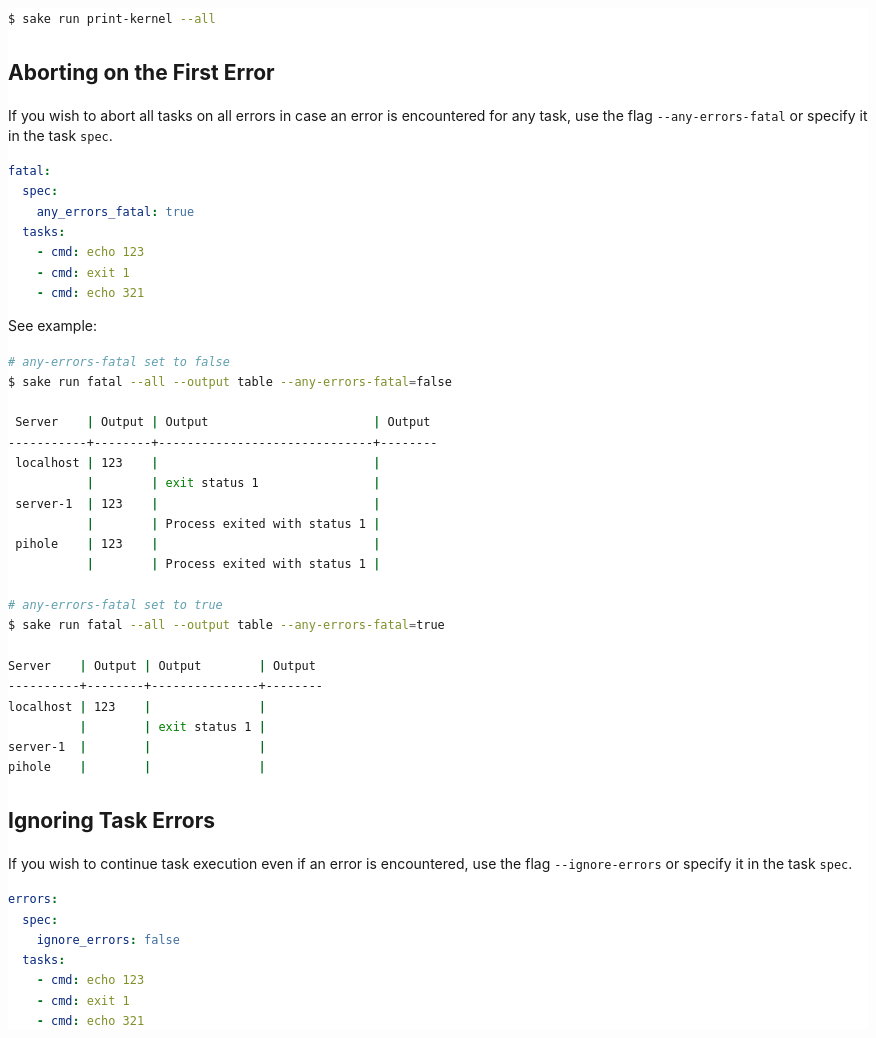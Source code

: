 ```bash
$ sake run print-kernel --all
```

## Aborting on the First Error

If you wish to abort all tasks on all errors in case an error is encountered for any task, use the flag `--any-errors-fatal` or specify it in the task `spec`.

```yaml
fatal:
  spec:
    any_errors_fatal: true
  tasks:
    - cmd: echo 123
    - cmd: exit 1
    - cmd: echo 321
```

See example:

```bash
# any-errors-fatal set to false
$ sake run fatal --all --output table --any-errors-fatal=false

 Server    | Output | Output                       | Output
-----------+--------+------------------------------+--------
 localhost | 123    |                              |
           |        | exit status 1                |
 server-1  | 123    |                              |
           |        | Process exited with status 1 |
 pihole    | 123    |                              |
           |        | Process exited with status 1 |

# any-errors-fatal set to true
$ sake run fatal --all --output table --any-errors-fatal=true

Server    | Output | Output        | Output
----------+--------+---------------+--------
localhost | 123    |               |
          |        | exit status 1 |
server-1  |        |               |
pihole    |        |               |
```

## Ignoring Task Errors

If you wish to continue task execution even if an error is encountered, use the flag `--ignore-errors` or specify it in the task `spec`.

```yaml
errors:
  spec:
    ignore_errors: false
  tasks:
    - cmd: echo 123
    - cmd: exit 1
    - cmd: echo 321
```
